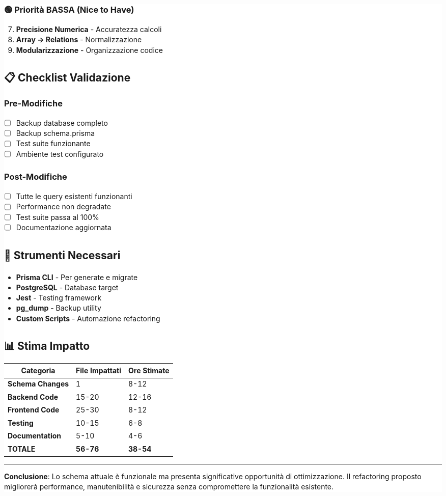 ### 🟢 Priorità BASSA (Nice to Have)
7. **Precisione Numerica** - Accuratezza calcoli
8. **Array → Relations** - Normalizzazione
9. **Modularizzazione** - Organizzazione codice

## 📋 Checklist Validazione

### Pre-Modifiche
- [ ] Backup database completo
- [ ] Backup schema.prisma
- [ ] Test suite funzionante
- [ ] Ambiente test configurato

### Post-Modifiche
- [ ] Tutte le query esistenti funzionanti
- [ ] Performance non degradate
- [ ] Test suite passa al 100%
- [ ] Documentazione aggiornata

## 🔧 Strumenti Necessari

- **Prisma CLI** - Per generate e migrate
- **PostgreSQL** - Database target
- **Jest** - Testing framework
- **pg_dump** - Backup utility
- **Custom Scripts** - Automazione refactoring

## 📊 Stima Impatto

| Categoria | File Impattati | Ore Stimate |
|-----------|----------------|-------------|
| **Schema Changes** | 1 | 8-12 |
| **Backend Code** | 15-20 | 12-16 |
| **Frontend Code** | 25-30 | 8-12 |
| **Testing** | 10-15 | 6-8 |
| **Documentation** | 5-10 | 4-6 |
| **TOTALE** | **56-76** | **38-54** |

---

**Conclusione**: Lo schema attuale è funzionale ma presenta significative opportunità di ottimizzazione. Il refactoring proposto migliorerà performance, manutenibilità e sicurezza senza compromettere la funzionalità esistente.